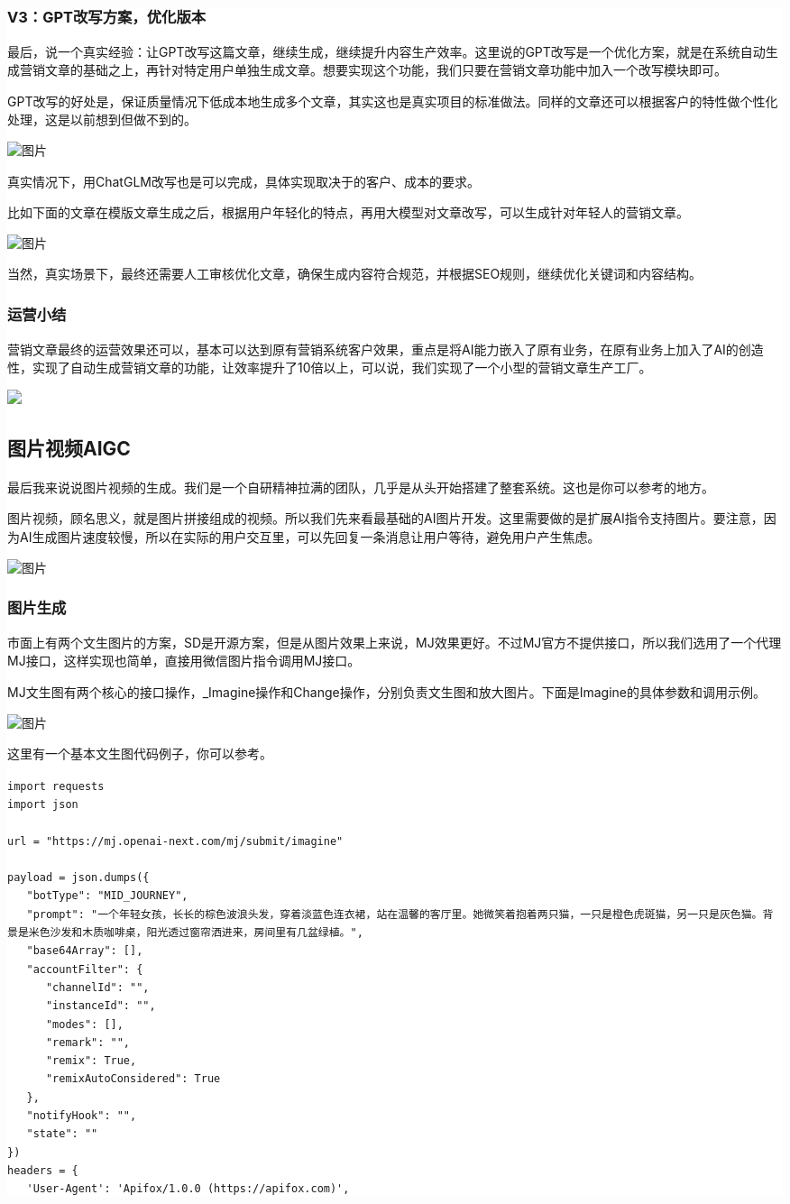 ### V3：GPT改写方案，优化版本

最后，说一个真实经验：让GPT改写这篇文章，继续生成，继续提升内容生产效率。这里说的GPT改写是一个优化方案，就是在系统自动生成营销文章的基础之上，再针对特定用户单独生成文章。想要实现这个功能，我们只要在营销文章功能中加入一个改写模块即可。

GPT改写的好处是，保证质量情况下低成本地生成多个文章，其实这也是真实项目的标准做法。同样的文章还可以根据客户的特性做个性化处理，这是以前想到但做不到的。

![图片](https://static001.geekbang.org/resource/image/a4/30/a42d36ea94bbde12cbccyy3743cd2f30.png?wh=1920x862)

真实情况下，用ChatGLM改写也是可以完成，具体实现取决于的客户、成本的要求。

比如下面的文章在模版文章生成之后，根据用户年轻化的特点，再用大模型对文章改写，可以生成针对年轻人的营销文章。

![图片](https://static001.geekbang.org/resource/image/98/fc/983f4b07a29e6e2f2e9e30350bb797fc.png?wh=1920x798)

当然，真实场景下，最终还需要人工审核优化文章，确保生成内容符合规范，并根据SEO规则，继续优化关键词和内容结构。

### 运营小结

营销文章最终的运营效果还可以，基本可以达到原有营销系统客户效果，重点是将AI能力嵌入了原有业务，在原有业务上加入了AI的创造性，实现了自动生成营销文章的功能，让效率提升了10倍以上，可以说，我们实现了一个小型的营销文章生产工厂。

![](https://static001.geekbang.org/resource/image/b9/41/b9f414534a3c9d3f379f3ae3eae78541.jpg?wh=4150x2108)

## 图片视频AIGC

最后我来说说图片视频的生成。我们是一个自研精神拉满的团队，几乎是从头开始搭建了整套系统。这也是你可以参考的地方。

图片视频，顾名思义，就是图片拼接组成的视频。所以我们先来看最基础的AI图片开发。这里需要做的是扩展AI指令支持图片。要注意，因为AI生成图片速度较慢，所以在实际的用户交互里，可以先回复一条消息让用户等待，避免用户产生焦虑。

![图片](https://static001.geekbang.org/resource/image/73/29/7335f73e6f92a508653be9a5903c9e29.png?wh=1920x1363)

### 图片生成

市面上有两个文生图片的方案，SD是开源方案，但是从图片效果上来说，MJ效果更好。不过MJ官方不提供接口，所以我们选用了一个代理MJ接口，这样实现也简单，直接用微信图片指令调用MJ接口。

MJ文生图有两个核心的接口操作，\_Imagine操作和Change操作，分别负责文生图和放大图片。下面是Imagine的具体参数和调用示例。

![图片](https://static001.geekbang.org/resource/image/da/b0/da9a85fc24a63abbcdf372b2c86dbbb0.png?wh=725x563)

这里有一个基本文生图代码例子，你可以参考。

```plain
import requests
import json

url = "https://mj.openai-next.com/mj/submit/imagine"

payload = json.dumps({
   "botType": "MID_JOURNEY",
   "prompt": "一个年轻女孩，长长的棕色波浪头发，穿着淡蓝色连衣裙，站在温馨的客厅里。她微笑着抱着两只猫，一只是橙色虎斑猫，另一只是灰色猫。背景是米色沙发和木质咖啡桌，阳光透过窗帘洒进来，房间里有几盆绿植。",
   "base64Array": [],
   "accountFilter": {
      "channelId": "",
      "instanceId": "",
      "modes": [],
      "remark": "",
      "remix": True,
      "remixAutoConsidered": True
   },
   "notifyHook": "",
   "state": ""
})
headers = {
   'User-Agent': 'Apifox/1.0.0 (https://apifox.com)',
```